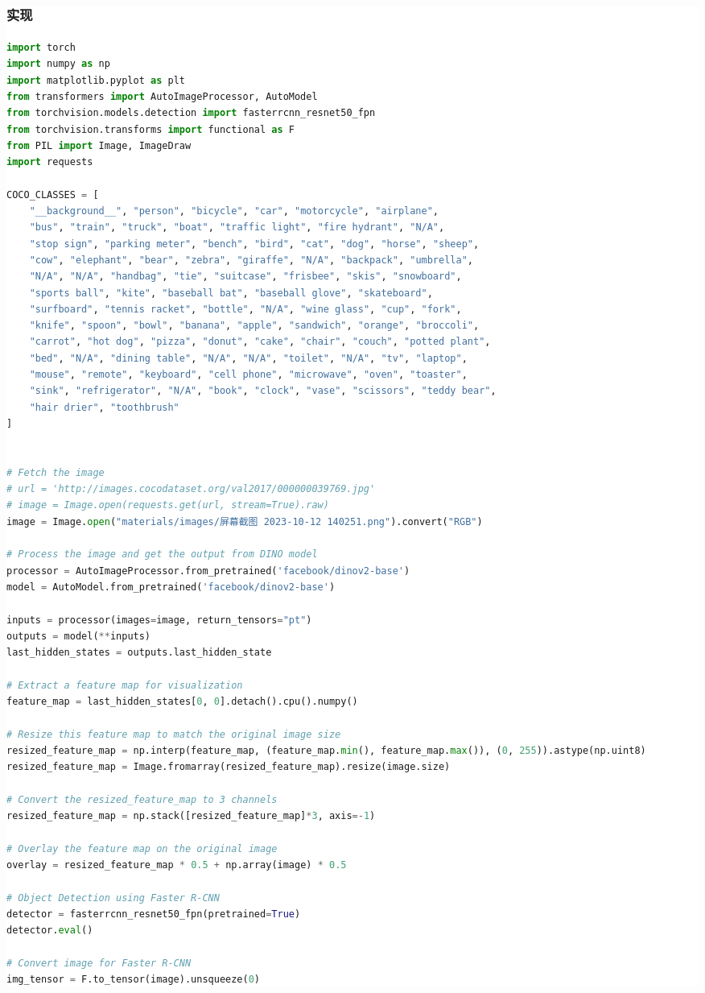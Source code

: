   

### 实现

```python
import torch
import numpy as np
import matplotlib.pyplot as plt
from transformers import AutoImageProcessor, AutoModel
from torchvision.models.detection import fasterrcnn_resnet50_fpn
from torchvision.transforms import functional as F
from PIL import Image, ImageDraw
import requests

COCO_CLASSES = [
    "__background__", "person", "bicycle", "car", "motorcycle", "airplane",
    "bus", "train", "truck", "boat", "traffic light", "fire hydrant", "N/A",
    "stop sign", "parking meter", "bench", "bird", "cat", "dog", "horse", "sheep",
    "cow", "elephant", "bear", "zebra", "giraffe", "N/A", "backpack", "umbrella",
    "N/A", "N/A", "handbag", "tie", "suitcase", "frisbee", "skis", "snowboard",
    "sports ball", "kite", "baseball bat", "baseball glove", "skateboard",
    "surfboard", "tennis racket", "bottle", "N/A", "wine glass", "cup", "fork",
    "knife", "spoon", "bowl", "banana", "apple", "sandwich", "orange", "broccoli",
    "carrot", "hot dog", "pizza", "donut", "cake", "chair", "couch", "potted plant",
    "bed", "N/A", "dining table", "N/A", "N/A", "toilet", "N/A", "tv", "laptop",
    "mouse", "remote", "keyboard", "cell phone", "microwave", "oven", "toaster",
    "sink", "refrigerator", "N/A", "book", "clock", "vase", "scissors", "teddy bear",
    "hair drier", "toothbrush"
]


# Fetch the image
# url = 'http://images.cocodataset.org/val2017/000000039769.jpg'
# image = Image.open(requests.get(url, stream=True).raw)
image = Image.open("materials/images/屏幕截图 2023-10-12 140251.png").convert("RGB")

# Process the image and get the output from DINO model
processor = AutoImageProcessor.from_pretrained('facebook/dinov2-base')
model = AutoModel.from_pretrained('facebook/dinov2-base')

inputs = processor(images=image, return_tensors="pt")
outputs = model(**inputs)
last_hidden_states = outputs.last_hidden_state

# Extract a feature map for visualization
feature_map = last_hidden_states[0, 0].detach().cpu().numpy()

# Resize this feature map to match the original image size
resized_feature_map = np.interp(feature_map, (feature_map.min(), feature_map.max()), (0, 255)).astype(np.uint8)
resized_feature_map = Image.fromarray(resized_feature_map).resize(image.size)

# Convert the resized_feature_map to 3 channels
resized_feature_map = np.stack([resized_feature_map]*3, axis=-1)

# Overlay the feature map on the original image
overlay = resized_feature_map * 0.5 + np.array(image) * 0.5

# Object Detection using Faster R-CNN
detector = fasterrcnn_resnet50_fpn(pretrained=True)
detector.eval()

# Convert image for Faster R-CNN
img_tensor = F.to_tensor(image).unsqueeze(0)
```
